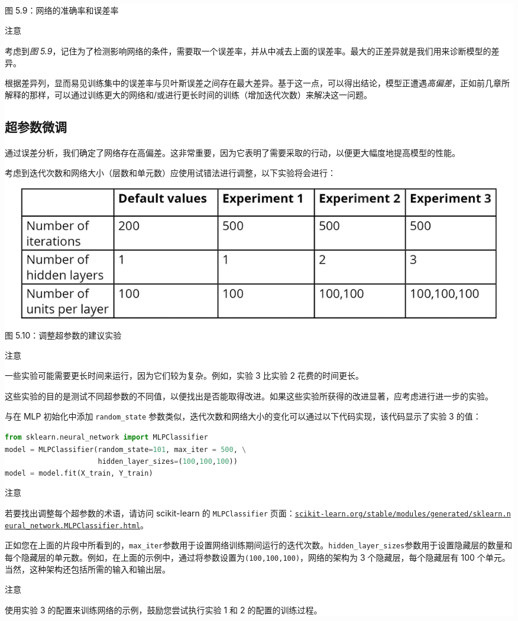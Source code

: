 图 5.9：网络的准确率和误差率

注意

考虑到*图 5.9*，记住为了检测影响网络的条件，需要取一个误差率，并从中减去上面的误差率。最大的正差异就是我们用来诊断模型的差异。

根据差异列，显而易见训练集中的误差率与贝叶斯误差之间存在最大差异。基于这一点，可以得出结论，模型正遭遇*高偏差*，正如前几章所解释的那样，可以通过训练更大的网络和/或进行更长时间的训练（增加迭代次数）来解决这一问题。

## 超参数微调

通过误差分析，我们确定了网络存在高偏差。这非常重要，因为它表明了需要采取的行动，以便更大幅度地提高模型的性能。

考虑到迭代次数和网络大小（层数和单元数）应使用试错法进行调整，以下实验将会进行：

![图 5.10：调整超参数的建议实验](img/B15781_05_10.jpg)

图 5.10：调整超参数的建议实验

注意

一些实验可能需要更长时间来运行，因为它们较为复杂。例如，实验 3 比实验 2 花费的时间更长。

这些实验的目的是测试不同超参数的不同值，以便找出是否能取得改进。如果这些实验所获得的改进显著，应考虑进行进一步的实验。

与在 MLP 初始化中添加 `random_state` 参数类似，迭代次数和网络大小的变化可以通过以下代码实现，该代码显示了实验 3 的值：

```py
from sklearn.neural_network import MLPClassifier
model = MLPClassifier(random_state=101, max_iter = 500, \
                      hidden_layer_sizes=(100,100,100))
model = model.fit(X_train, Y_train)
```

注意

若要找出调整每个超参数的术语，请访问 scikit-learn 的 `MLPClassifier` 页面：[`scikit-learn.org/stable/modules/generated/sklearn.neural_network.MLPClassifier.html`](http://scikit-learn.org/stable/modules/generated/sklearn.neural_network.MLPClassifier.html)。

正如您在上面的片段中所看到的，`max_iter`参数用于设置网络训练期间运行的迭代次数。`hidden_layer_sizes`参数用于设置隐藏层的数量和每个隐藏层的单元数。例如，在上面的示例中，通过将参数设置为`(100,100,100)`，网络的架构为 3 个隐藏层，每个隐藏层有 100 个单元。当然，这种架构还包括所需的输入和输出层。

注意

使用实验 3 的配置来训练网络的示例，鼓励您尝试执行实验 1 和 2 的配置的训练过程。
